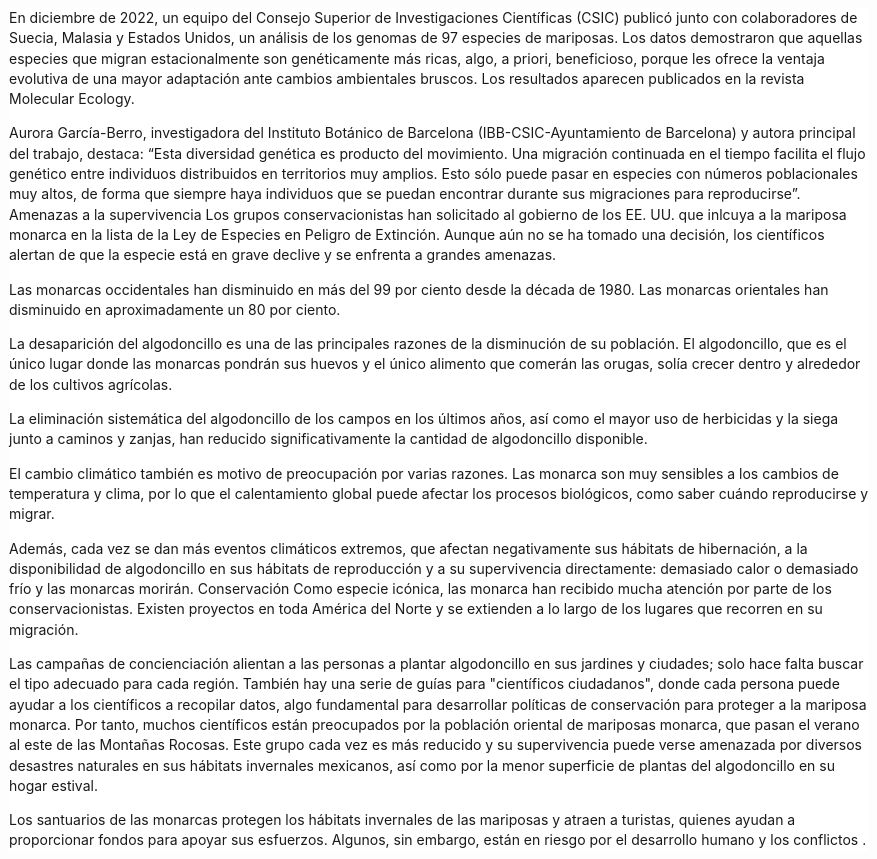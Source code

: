 En diciembre de 2022, un equipo del Consejo Superior de Investigaciones Científicas (CSIC) publicó junto con colaboradores de Suecia, Malasia y Estados Unidos, un análisis de los genomas de 97 especies de mariposas. Los datos demostraron que aquellas especies que migran estacionalmente son genéticamente más ricas, algo, a priori, beneficioso, porque les ofrece la ventaja evolutiva de una mayor adaptación ante cambios ambientales bruscos. Los resultados aparecen publicados en la revista Molecular Ecology.

Aurora García-Berro, investigadora del Instituto Botánico de Barcelona (IBB-CSIC-Ayuntamiento de Barcelona) y autora principal del trabajo, destaca: “Esta diversidad genética es producto del movimiento. Una migración continuada en el tiempo facilita el flujo genético entre individuos distribuidos en territorios muy amplios. Esto sólo puede pasar en especies con números poblacionales muy altos, de forma que siempre haya individuos que se puedan encontrar durante sus migraciones para reproducirse”.
Amenazas a la supervivencia
Los grupos conservacionistas han solicitado al gobierno de los EE. UU. que inlcuya a la mariposa monarca en la lista de la Ley de Especies en Peligro de Extinción. Aunque aún no se ha tomado una decisión, los científicos alertan de que la especie está en grave declive y se enfrenta a grandes amenazas.

Las monarcas occidentales han disminuido en más del 99 por ciento desde la década de 1980. Las monarcas orientales han disminuido en aproximadamente un 80 por ciento.

La desaparición del algodoncillo es una de las principales razones de la disminución de su población. El algodoncillo, que es el único lugar donde las monarcas pondrán sus huevos y el único alimento que comerán las orugas, solía crecer dentro y alrededor de los cultivos agrícolas. 

La eliminación sistemática del algodoncillo de los campos en los últimos años, así como el mayor uso de herbicidas y la siega junto a caminos y zanjas, han reducido significativamente la cantidad de algodoncillo disponible.

El cambio climático también es motivo de preocupación por varias razones. Las monarca son muy sensibles a los cambios de temperatura y clima, por lo que el calentamiento global puede afectar los procesos biológicos, como saber cuándo reproducirse y migrar.

Además, cada vez se dan más eventos climáticos extremos, que afectan negativamente sus hábitats de hibernación, a la disponibilidad de algodoncillo en sus hábitats de reproducción y a su supervivencia directamente: demasiado calor o demasiado frío y las monarcas morirán.
Conservación
Como especie icónica, las monarca han recibido mucha atención por parte de los conservacionistas. Existen proyectos en toda América del Norte y se extienden a lo largo de los lugares que recorren en su migración.

Las campañas de concienciación alientan a las personas a plantar algodoncillo en sus jardines y ciudades; solo hace falta buscar el tipo adecuado para cada región. También hay una serie de guías para "científicos ciudadanos", donde cada persona puede ayudar a los científicos a recopilar datos, algo fundamental para desarrollar políticas de conservación para proteger a la mariposa monarca.
Por tanto, muchos científicos están preocupados por la población oriental de mariposas monarca, que pasan el verano al este de las Montañas Rocosas. Este grupo cada vez es más reducido y su supervivencia puede verse amenazada por diversos desastres naturales en sus hábitats invernales mexicanos, así como por la menor superficie de plantas del algodoncillo en su hogar estival.

Los santuarios de las monarcas protegen los hábitats invernales de las mariposas y atraen a turistas, quienes ayudan a proporcionar fondos para apoyar sus esfuerzos. Algunos, sin embargo, están en riesgo por el desarrollo humano y los conflictos .
